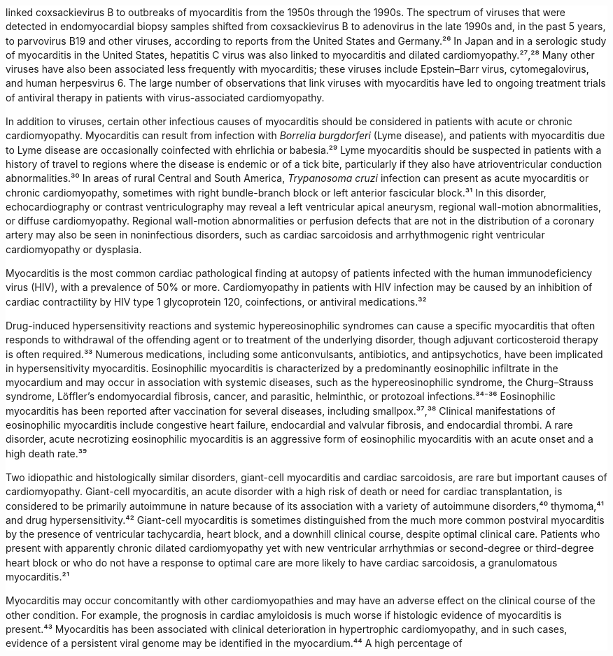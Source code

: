 linked coxsackievirus B to outbreaks of myocarditis from the 1950s through the 1990s. The spectrum of viruses that were detected in endomyocardial biopsy samples shifted from coxsackievirus B to adenovirus in the late 1990s and, in the past 5 years, to parvovirus B19 and other viruses, according to reports from the United States and Germany.²⁶ In Japan and in a serologic study of myocarditis in the United States, hepatitis C virus was also linked to myocarditis and dilated cardiomyopathy.²⁷,²⁸ Many other viruses have also been associated less frequently with myocarditis; these viruses include Epstein–Barr virus, cytomegalovirus, and human herpesvirus 6. The large number of observations that link viruses with myocarditis have led to ongoing treatment trials of antiviral therapy in patients with virus-associated cardiomyopathy.

In addition to viruses, certain other infectious causes of myocarditis should be considered in patients with acute or chronic cardiomyopathy. Myocarditis can result from infection with *Borrelia burgdorferi* (Lyme disease), and patients with myocarditis due to Lyme disease are occasionally coinfected with ehrlichia or babesia.²⁹ Lyme myocarditis should be suspected in patients with a history of travel to regions where the disease is endemic or of a tick bite, particularly if they also have atrioventricular conduction abnormalities.³⁰ In areas of rural Central and South America, *Trypanosoma cruzi* infection can present as acute myocarditis or chronic cardiomyopathy, sometimes with right bundle-branch block or left anterior fascicular block.³¹ In this disorder, echocardiography or contrast ventriculography may reveal a left ventricular apical aneurysm, regional wall-motion abnormalities, or diffuse cardiomyopathy. Regional wall-motion abnormalities or perfusion defects that are not in the distribution of a coronary artery may also be seen in noninfectious disorders, such as cardiac sarcoidosis and arrhythmogenic right ventricular cardiomyopathy or dysplasia.

Myocarditis is the most common cardiac pathological finding at autopsy of patients infected with the human immunodeficiency virus (HIV), with a prevalence of 50% or more. Cardiomyopathy in patients with HIV infection may be caused by an inhibition of cardiac contractility by HIV type 1 glycoprotein 120, coinfections, or antiviral medications.³²

Drug-induced hypersensitivity reactions and systemic hypereosinophilic syndromes can cause a specific myocarditis that often responds to withdrawal of the offending agent or to treatment of the underlying disorder, though adjuvant corticosteroid therapy is often required.³³ Numerous medications, including some anticonvulsants, antibiotics, and antipsychotics, have been implicated in hypersensitivity myocarditis. Eosinophilic myocarditis is characterized by a predominantly eosinophilic infiltrate in the myocardium and may occur in association with systemic diseases, such as the hypereosinophilic syndrome, the Churg–Strauss syndrome, Löffler’s endomyocardial fibrosis, cancer, and parasitic, helminthic, or protozoal infections.³⁴⁻³⁶ Eosinophilic myocarditis has been reported after vaccination for several diseases, including smallpox.³⁷,³⁸ Clinical manifestations of eosinophilic myocarditis include congestive heart failure, endocardial and valvular fibrosis, and endocardial thrombi. A rare disorder, acute necrotizing eosinophilic myocarditis is an aggressive form of eosinophilic myocarditis with an acute onset and a high death rate.³⁹

Two idiopathic and histologically similar disorders, giant-cell myocarditis and cardiac sarcoidosis, are rare but important causes of cardiomyopathy. Giant-cell myocarditis, an acute disorder with a high risk of death or need for cardiac transplantation, is considered to be primarily autoimmune in nature because of its association with a variety of autoimmune disorders,⁴⁰ thymoma,⁴¹ and drug hypersensitivity.⁴² Giant-cell myocarditis is sometimes distinguished from the much more common postviral myocarditis by the presence of ventricular tachycardia, heart block, and a downhill clinical course, despite optimal clinical care. Patients who present with apparently chronic dilated cardiomyopathy yet with new ventricular arrhythmias or second-degree or third-degree heart block or who do not have a response to optimal care are more likely to have cardiac sarcoidosis, a granulomatous myocarditis.²¹

Myocarditis may occur concomitantly with other cardiomyopathies and may have an adverse effect on the clinical course of the other condition. For example, the prognosis in cardiac amyloidosis is much worse if histologic evidence of myocarditis is present.⁴³ Myocarditis has been associated with clinical deterioration in hypertrophic cardiomyopathy, and in such cases, evidence of a persistent viral genome may be identified in the myocardium.⁴⁴ A high percentage of
